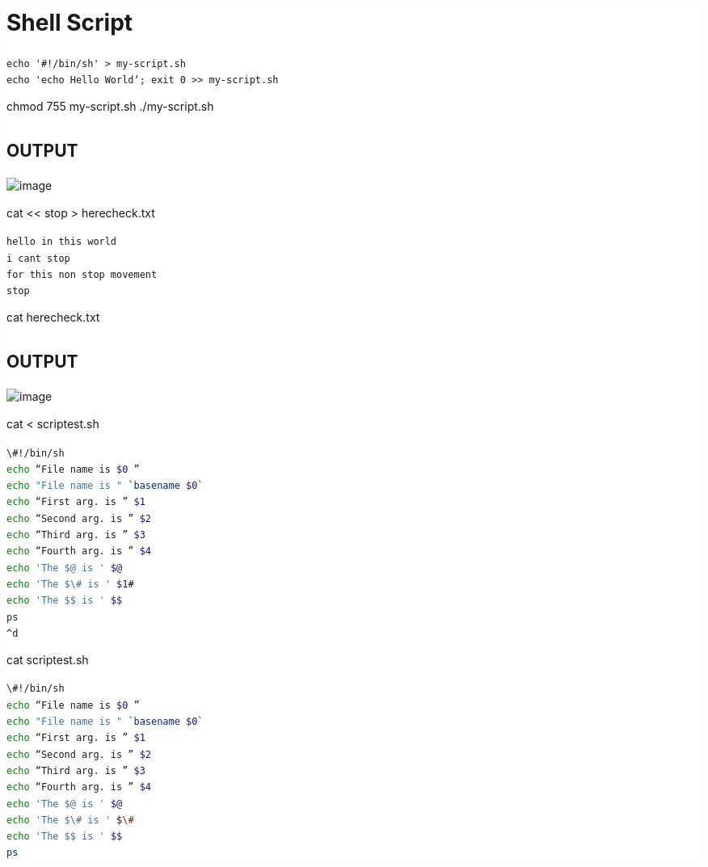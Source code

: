 # Shell Script
```
echo '#!/bin/sh' > my-script.sh
echo 'echo Hello World‘; exit 0 >> my-script.sh
```
chmod 755 my-script.sh
./my-script.sh
## OUTPUT
![image](https://github.com/user-attachments/assets/98dba1e9-1cbe-4f70-83d1-8897562a91ee)
 
cat << stop > herecheck.txt
```
hello in this world
i cant stop
for this non stop movement
stop
```

cat herecheck.txt
## OUTPUT
![image](https://github.com/user-attachments/assets/2c42990b-fc7b-411f-8a38-334b5e691bac)

cat < scriptest.sh 
```bash
\#!/bin/sh
echo “File name is $0 ”
echo "File name is " `basename $0`
echo “First arg. is ” $1
echo “Second arg. is ” $2
echo “Third arg. is ” $3
echo “Fourth arg. is ” $4
echo 'The $@ is ' $@
echo 'The $\# is ' $1#
echo 'The $$ is ' $$
ps
^d
 ```

cat scriptest.sh 
```bash
\#!/bin/sh
echo “File name is $0 ”
echo "File name is " `basename $0`
echo “First arg. is ” $1
echo “Second arg. is ” $2
echo “Third arg. is ” $3
echo “Fourth arg. is ” $4
echo 'The $@ is ' $@
echo 'The $\# is ' $\#
echo 'The $$ is ' $$
ps
```
 